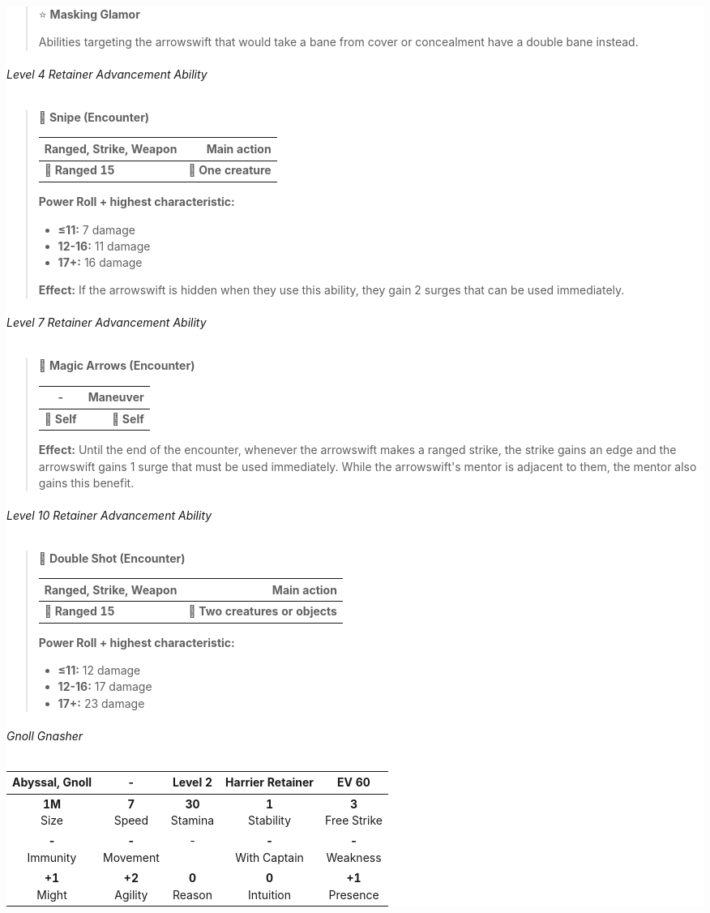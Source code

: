 
> ⭐️ **Masking Glamor**
>
> Abilities targeting the arrowswift that would take a bane from cover or concealment have a double bane instead.

###### Level 4 Retainer Advancement Ability


> 🏹 **Snipe (Encounter)**
>
> | **Ranged, Strike, Weapon** |     **Main action** |
> | -------------------------- | ------------------: |
> | **📏 Ranged 15**           | **🎯 One creature** |
>
> **Power Roll + highest characteristic:**
>
> - **≤11:** 7 damage
> - **12-16:** 11 damage
> - **17+:** 16 damage
>
> **Effect:** If the arrowswift is hidden when they use this ability, they gain 2 surges that can be used immediately.

###### Level 7 Retainer Advancement Ability


> 👤 **Magic Arrows (Encounter)**
>
> | **-**       | **Maneuver** |
> | ----------- | -----------: |
> | **📏 Self** |  **🎯 Self** |
>
> **Effect:** Until the end of the encounter, whenever the arrowswift makes a ranged strike, the strike gains an edge and the arrowswift gains 1 surge that must be used immediately. While the arrowswift's mentor is adjacent to them, the mentor also gains this benefit.

###### Level 10 Retainer Advancement Ability


> 🏹 **Double Shot (Encounter)**
>
> | **Ranged, Strike, Weapon** |                 **Main action** |
> | -------------------------- | ------------------------------: |
> | **📏 Ranged 15**           | **🎯 Two creatures or objects** |
>
> **Power Roll + highest characteristic:**
>
> - **≤11:** 12 damage
> - **12-16:** 17 damage
> - **17+:** 23 damage

###### Gnoll Gnasher

|   Abyssal, Gnoll    |          -          |       Level 2       |    Harrier Retainer     |         EV 60          |
| :-----------------: | :-----------------: | :-----------------: | :---------------------: | :--------------------: |
|  **1M**<br/> Size   |  **7**<br/> Speed   | **30**<br/> Stamina |  **1**<br/> Stability   | **3**<br/> Free Strike |
| **-**<br/> Immunity | **-**<br/> Movement |          -          | **-**<br/> With Captain |  **-**<br/> Weakness   |
|  **+1**<br/> Might  | **+2**<br/> Agility |  **0**<br/> Reason  |  **0**<br/> Intuition   |  **+1**<br/> Presence  |
